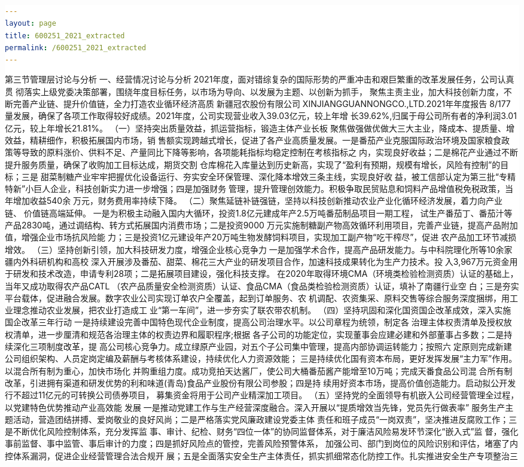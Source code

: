 ```yaml
---
layout: page
title: 600251_2021_extracted
permalink: /600251_2021_extracted
---
```


第三节管理层讨论与分析
一、经营情况讨论与分析
2021年度，面对错综复杂的国际形势的严重冲击和艰巨繁重的改革发展任务，公司认真贯
彻落实上级党委决策部署，围绕年度目标任务，以市场为导向、以发展为主题、以创新为抓手，
聚焦主责主业，加大科技创新力度，不断完善产业链、提升价值链，全力打造农业循环经济高质
新疆冠农股份有限公司
XINJIANGGUANNONGCO.,LTD.2021年年度报告
8/177
量发展，确保了各项工作取得较好成绩。2021年度，公司实现营业收入39.03亿元，较上年增
长39.62%,归属于母公司所有者的净利润3.01亿元，较上年增长21.81%。
（一）坚持突出质量效益，抓运营指标，锻造主体产业长板
聚焦做强做优做大三大主业，降成本、提质量、增效益，精耕细作，积极拓展国内市场，销
售额实现跨越式增长，促进了各产业高质量发展。一是番茄产业克服国际政治环境及国家粮食政
策等导致的原料涨价、供料不足、产量同比下降等影响，各项能耗指标均稳定控制在考核指标之
内，实现良好收益；二是棉花产业通过不断提升服务质量，确保了收购加工目标达成，期货交割
仓库棉花入库量达到历史新高，实现了“盈利有预期，规模有增长，风险有控制”的目标；三是
甜菜制糖产业牢牢把握优化设备运行、夯实安全环保管理、深化降本增效三条主线，实现良好收
益，被工信部认定为第三批“专精特新”小巨人企业，科技创新实力进一步增强；四是加强财务
管理，提升管理创效能力。积极争取民贸贴息和饲料产品增值税免税政策，当年增加收益540余
万元，财务费用率持续下降。
（二）聚焦延链补链强链，坚持以科技创新推动农业产业化循环经济发展，着力向产业链、
价值链高端延伸。
一是为积极主动融入国内大循环，投资1.8亿元建成年产2.5万吨番茄制品项目一期工程，
试生产番茄丁、番茄汁等产品2830吨，通过调结构、转方式拓展国内消费市场；二是投资9000
万元实施制糖副产物高效循环利用项目，完善产业链，提高产品附加值，增强企业市场抗风险能
力；三是投资1亿元建设年产20万吨生物发酵饲料项目，实现加工副产物“吃干榨尽”，促进
农产品加工环节减损增效。
（三）坚持创新引领，加大科技研发力度，增强企业核心竞争力
一是加强学术合作，提高产品研发能力。与中科院理化所等10余家疆内外科研机构和高校
深入开展涉及番茄、甜菜、棉花三大产业的研发项目合作，加速科技成果转化为生产力技术。投
入3,967万元资金用于研发和技术改造，申请专利28项；二是拓展项目建设，强化科技支撑。
在2020年取得环境CMA（环境类检验检测资质）认证的基础上，当年又成功取得农产品CATL
（农产品质量安全检测资质）认证、食品CMA（食品类检验检测资质）认证，填补了南疆行业空
白；三是夯实平台载体，促进融合发展。数字农业公司实现订单农户全覆盖，起到订单服务、农
机调配、农资集采、原料交售等综合服务深度捆绑，用工业理念推动农业发展，把农业打造成工
业“第一车间”，进一步夯实了联农带农机制。
（四）坚持巩固和深化国资国企改革成效，深入实施国企改革三年行动
一是持续建设完善中国特色现代企业制度，提高公司治理水平。以公司章程为统领，制定各
治理主体权责清单及授权放权清单，进一步厘清和规范各治理主体的权责边界和履职程序;根据
各子公司的功能定位，实现董事会应建必建和外部董事占多数；二是持续深化三项制度改革，提
高公司核心竞争力。成立绿原产业园，对五个子公司集中管理，提高内部协调运转能力；按照六
定原则完成新建公司组织架构、人员定岗定编及薪酬与考核体系建设，持续优化人力资源效能；
三是持续优化国有资本布局，更好发挥发展“主力军”作用。以混合所有制为重心，加快市场化
并购重组力度。成功竞拍天达酱厂，使公司大桶番茄酱产能增至10万吨；完成天番食品公司混
合所有制改革，引进拥有渠道和研发优势的利和味道(青岛)食品产业股份有限公司参股；四是持
续用好资本市场，提高价值创造能力。启动拟公开发行不超过11亿元的可转换公司债券项目，
募集资金将用于公司产业精深加工项目。
（五）坚持党的全面领导有机嵌入公司经营管理全过程，以党建特色优势推动产业高效能
发展
一是推动党建工作与生产经营深度融合。深入开展以“提质增效当先锋，党员先行做表率”
服务生产主题活动，营造团结拼搏、爱岗敬业的良好风尚；二是严格落实党风廉政建设党委主体
责任和班子成员“一岗双责”，坚决推进反腐败工作；三是不断优化风险控制体系，充分发挥监
事、审计、纪检、财务“四位一体”的协同监督体系，对于廉洁风险易发环节深化“嵌入式”监
督，强化事前监督、事中监管、事后审计的力度；四是抓好风险点的管控，完善风险预警体系，
加强公司、部门到岗位的风险识别和评估，堵塞了内控体系漏洞，促进企业经营管理合法合规开
展；五是全面落实安全生产主体责任，抓实抓细常态化防控工作。扎实推进安全生产专项整治三